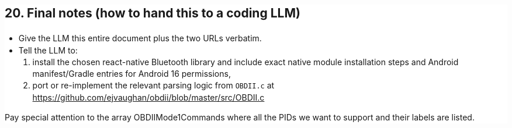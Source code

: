 
## 20. Final notes (how to hand this to a coding LLM)
- Give the LLM this entire document plus the two URLs verbatim.
- Tell the LLM to:
  1. install the chosen react-native Bluetooth library and include exact native module installation steps and Android manifest/Gradle entries for Android 16 permissions,
  2. port or re-implement the relevant parsing logic from `OBDII.c` at https://github.com/ejvaughan/obdii/blob/master/src/OBDII.c

Pay special attention to the array OBDIIMode1Commands where all the PIDs we want to support and their labels are listed.